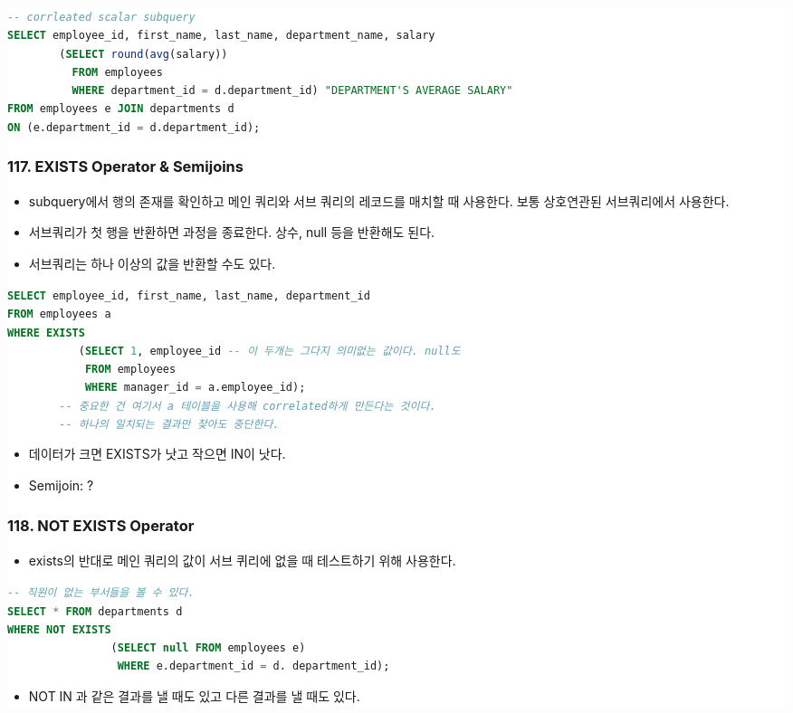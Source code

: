 ```sql
-- corrleated scalar subquery
SELECT employee_id, first_name, last_name, department_name, salary
        (SELECT round(avg(salary))
          FROM employees
          WHERE department_id = d.department_id) "DEPARTMENT'S AVERAGE SALARY"
FROM employees e JOIN departments d
ON (e.department_id = d.department_id);
```

### 117. EXISTS Operator & Semijoins

- subquery에서 행의 존재를 확인하고 메인 쿼리와 서브 쿼리의 레코드를 매치할 때 사용한다. 보통 상호연관된 서브쿼리에서 사용한다.

- 서브쿼리가 첫 행을 반환하면 과정을 종료한다. 상수, null 등을 반환해도 된다.

- 서브쿼리는 하나 이상의 값을 반환할 수도 있다.

```sql
SELECT employee_id, first_name, last_name, department_id
FROM employees a
WHERE EXISTS
           (SELECT 1, employee_id -- 이 두개는 그다지 의미없는 값이다. null도
            FROM employees
            WHERE manager_id = a.employee_id); 
        -- 중요한 건 여기서 a 테이블을 사용해 correlated하게 만든다는 것이다.
        -- 하나의 일치되는 결과만 찾아도 중단한다.
```

- 데이터가 크면 EXISTS가 낫고 작으면 IN이 낫다.

- Semijoin: ?



### 118. NOT EXISTS Operator

- exists의 반대로 메인 쿼리의 값이 서브 퀴리에 없을 때 테스트하기 위해 사용한다. 

```sql
-- 직원이 없는 부서들을 볼 수 있다.
SELECT * FROM departments d
WHERE NOT EXISTS 
                (SELECT null FROM employees e)
                 WHERE e.department_id = d. department_id);
```

- NOT IN 과 같은 결과를 낼 때도 있고 다른 결과를 낼 때도 있다.
